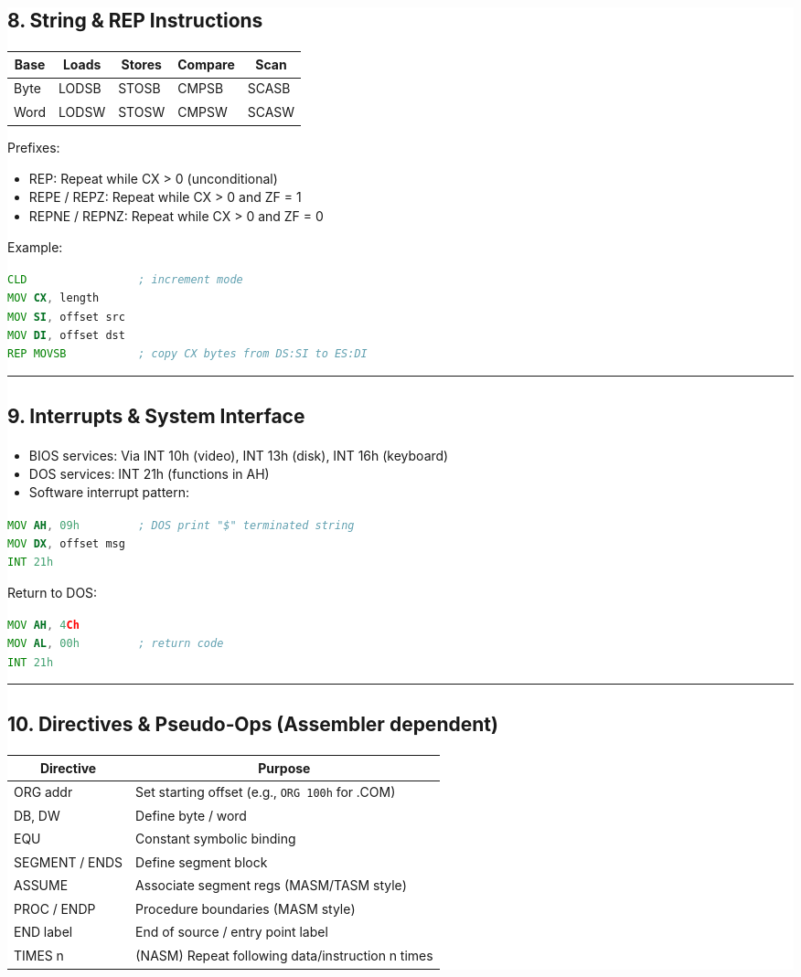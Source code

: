 
## 8. String & REP Instructions

| Base | Loads | Stores | Compare | Scan |
|------|-------|--------|---------|------|
| Byte | LODSB | STOSB | CMPSB | SCASB |
| Word | LODSW | STOSW | CMPSW | SCASW |

Prefixes:
- REP: Repeat while CX > 0 (unconditional)
- REPE / REPZ: Repeat while CX > 0 and ZF = 1
- REPNE / REPNZ: Repeat while CX > 0 and ZF = 0

Example:

```asm
CLD                 ; increment mode
MOV CX, length
MOV SI, offset src
MOV DI, offset dst
REP MOVSB           ; copy CX bytes from DS:SI to ES:DI
```

---

## 9. Interrupts & System Interface

- BIOS services: Via INT 10h (video), INT 13h (disk), INT 16h (keyboard)
- DOS services: INT 21h (functions in AH)
- Software interrupt pattern:

```asm
MOV AH, 09h         ; DOS print "$" terminated string
MOV DX, offset msg
INT 21h
```

Return to DOS:

```asm
MOV AH, 4Ch
MOV AL, 00h         ; return code
INT 21h
```

---

## 10. Directives & Pseudo‑Ops (Assembler dependent)

| Directive | Purpose |
|-----------|---------|
| ORG addr  | Set starting offset (e.g., `ORG 100h` for .COM) |
| DB, DW    | Define byte / word |
| EQU       | Constant symbolic binding |
| SEGMENT / ENDS | Define segment block |
| ASSUME    | Associate segment regs (MASM/TASM style) |
| PROC / ENDP | Procedure boundaries (MASM style) |
| END label | End of source / entry point label |
| TIMES n   | (NASM) Repeat following data/instruction n times |
